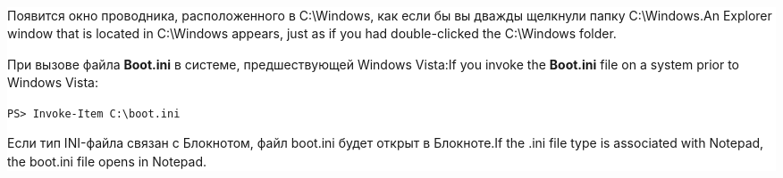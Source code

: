 <span data-ttu-id="e6a7a-155">Появится окно проводника, расположенного в C:\\Windows, как если бы вы дважды щелкнули папку C:\\Windows.</span><span class="sxs-lookup"><span data-stu-id="e6a7a-155">An Explorer window that is located in C:\\Windows appears, just as if you had double-clicked the C:\\Windows folder.</span></span>

<span data-ttu-id="e6a7a-156">При вызове файла **Boot.ini** в системе, предшествующей Windows Vista:</span><span class="sxs-lookup"><span data-stu-id="e6a7a-156">If you invoke the **Boot.ini** file on a system prior to Windows Vista:</span></span>

```
PS> Invoke-Item C:\boot.ini
```

<span data-ttu-id="e6a7a-157">Если тип INI-файла связан с Блокнотом, файл boot.ini будет открыт в Блокноте.</span><span class="sxs-lookup"><span data-stu-id="e6a7a-157">If the .ini file type is associated with Notepad, the boot.ini file opens in Notepad.</span></span>

